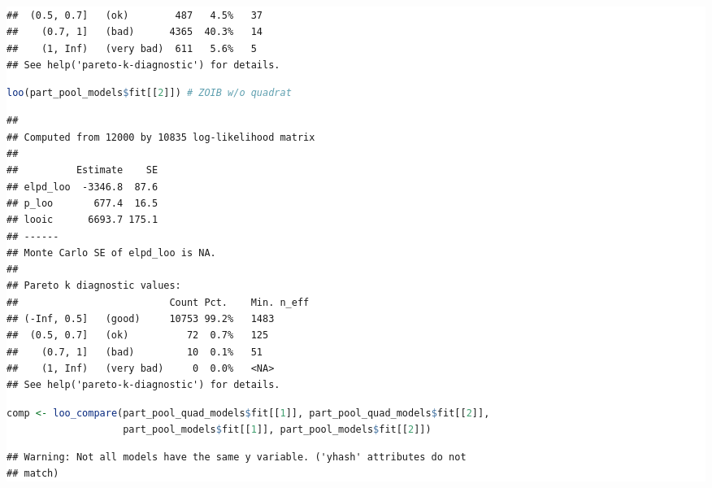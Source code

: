     ##  (0.5, 0.7]   (ok)        487   4.5%   37        
    ##    (0.7, 1]   (bad)      4365  40.3%   14        
    ##    (1, Inf)   (very bad)  611   5.6%   5         
    ## See help('pareto-k-diagnostic') for details.

``` r
loo(part_pool_models$fit[[2]]) # ZOIB w/o quadrat
```

    ## 
    ## Computed from 12000 by 10835 log-likelihood matrix
    ## 
    ##          Estimate    SE
    ## elpd_loo  -3346.8  87.6
    ## p_loo       677.4  16.5
    ## looic      6693.7 175.1
    ## ------
    ## Monte Carlo SE of elpd_loo is NA.
    ## 
    ## Pareto k diagnostic values:
    ##                          Count Pct.    Min. n_eff
    ## (-Inf, 0.5]   (good)     10753 99.2%   1483      
    ##  (0.5, 0.7]   (ok)          72  0.7%   125       
    ##    (0.7, 1]   (bad)         10  0.1%   51        
    ##    (1, Inf)   (very bad)     0  0.0%   <NA>      
    ## See help('pareto-k-diagnostic') for details.

``` r
comp <- loo_compare(part_pool_quad_models$fit[[1]], part_pool_quad_models$fit[[2]],
                    part_pool_models$fit[[1]], part_pool_models$fit[[2]])
```

    ## Warning: Not all models have the same y variable. ('yhash' attributes do not
    ## match)
